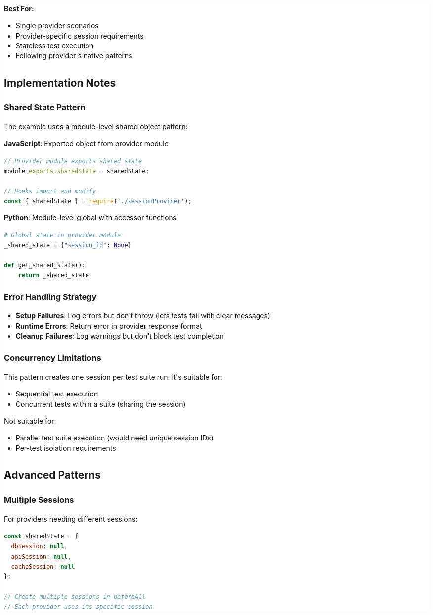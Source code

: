 **Best For:**
- Single provider scenarios
- Provider-specific session requirements
- Stateless test execution
- Following provider's native patterns

## Implementation Notes

### Shared State Pattern

The example uses a module-level shared object pattern:

**JavaScript**: Exported object from provider module
```javascript
// Provider module exports shared state
module.exports.sharedState = sharedState;

// Hooks import and modify
const { sharedState } = require('./sessionProvider');
```

**Python**: Module-level global with accessor functions
```python
# Global state in provider module
_shared_state = {"session_id": None}

def get_shared_state():
    return _shared_state
```

### Error Handling Strategy

- **Setup Failures**: Log errors but don't throw (lets tests fail with clear messages)
- **Runtime Errors**: Return error in provider response format
- **Cleanup Failures**: Log warnings but don't block test completion

### Concurrency Limitations

This pattern creates one session per test suite run. It's suitable for:
- Sequential test execution
- Concurrent tests within a suite (sharing the session)

Not suitable for:
- Parallel test suite execution (would need unique session IDs)
- Per-test isolation requirements

## Advanced Patterns

### Multiple Sessions

For providers needing different sessions:

```javascript
const sharedState = {
  dbSession: null,
  apiSession: null,
  cacheSession: null
};

// Create multiple sessions in beforeAll
// Each provider uses its specific session
```
